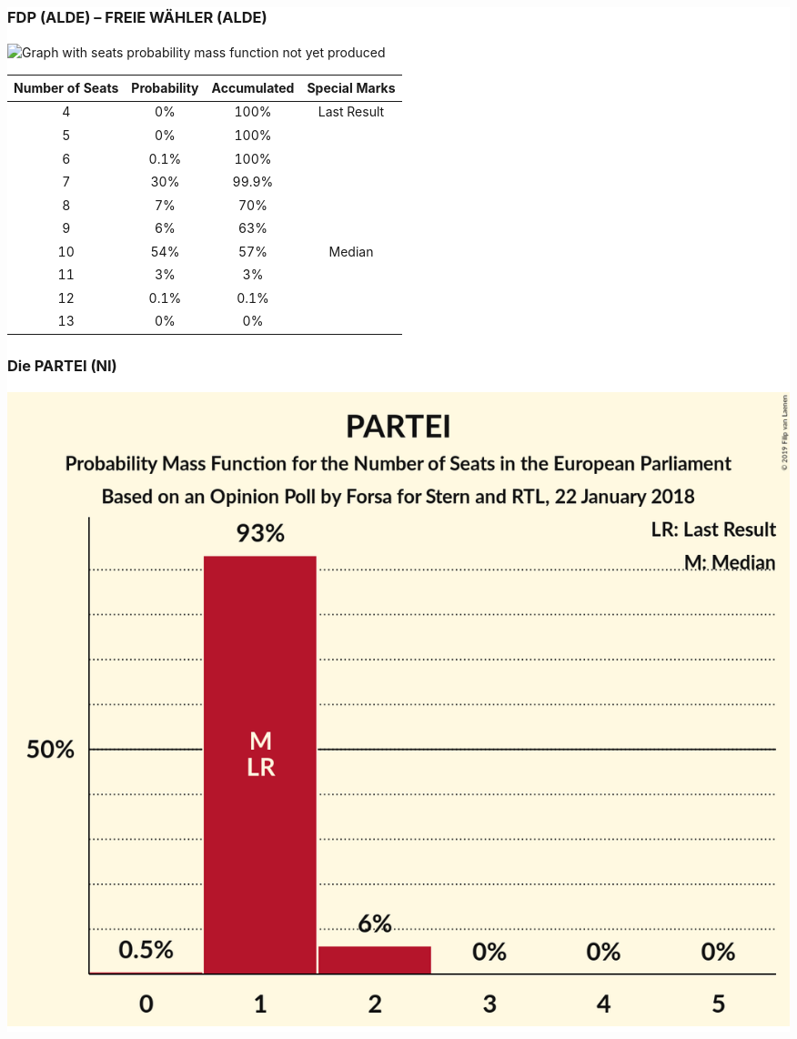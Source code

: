 ### FDP (ALDE) – FREIE WÄHLER (ALDE)

![Graph with seats probability mass function not yet produced](2018-01-22-Forsa-coalitions-seats-pmf-fdp–fw.png "Seats Probability Mass Function")

| Number of Seats | Probability | Accumulated | Special Marks |
|:---------------:|:-----------:|:-----------:|:-------------:|
| 4 | 0% | 100% | Last Result |
| 5 | 0% | 100% |  |
| 6 | 0.1% | 100% |  |
| 7 | 30% | 99.9% |  |
| 8 | 7% | 70% |  |
| 9 | 6% | 63% |  |
| 10 | 54% | 57% | Median |
| 11 | 3% | 3% |  |
| 12 | 0.1% | 0.1% |  |
| 13 | 0% | 0% |  |

### Die PARTEI (NI)

![Graph with seats probability mass function not yet produced](2018-01-22-Forsa-coalitions-seats-pmf-partei.png "Seats Probability Mass Function")

